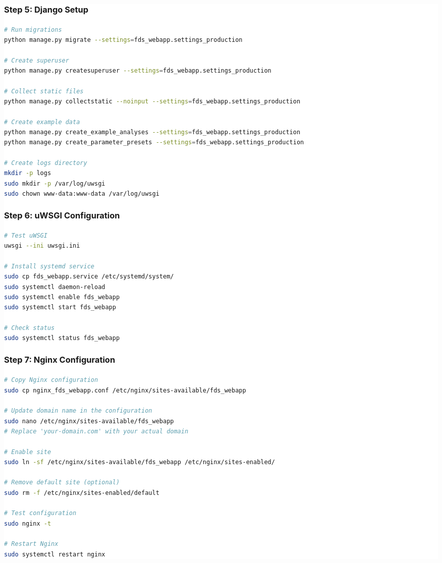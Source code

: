 ### Step 5: Django Setup

```bash
# Run migrations
python manage.py migrate --settings=fds_webapp.settings_production

# Create superuser
python manage.py createsuperuser --settings=fds_webapp.settings_production

# Collect static files
python manage.py collectstatic --noinput --settings=fds_webapp.settings_production

# Create example data
python manage.py create_example_analyses --settings=fds_webapp.settings_production
python manage.py create_parameter_presets --settings=fds_webapp.settings_production

# Create logs directory
mkdir -p logs
sudo mkdir -p /var/log/uwsgi
sudo chown www-data:www-data /var/log/uwsgi
```

### Step 6: uWSGI Configuration

```bash
# Test uWSGI
uwsgi --ini uwsgi.ini

# Install systemd service
sudo cp fds_webapp.service /etc/systemd/system/
sudo systemctl daemon-reload
sudo systemctl enable fds_webapp
sudo systemctl start fds_webapp

# Check status
sudo systemctl status fds_webapp
```

### Step 7: Nginx Configuration

```bash
# Copy Nginx configuration
sudo cp nginx_fds_webapp.conf /etc/nginx/sites-available/fds_webapp

# Update domain name in the configuration
sudo nano /etc/nginx/sites-available/fds_webapp
# Replace 'your-domain.com' with your actual domain

# Enable site
sudo ln -sf /etc/nginx/sites-available/fds_webapp /etc/nginx/sites-enabled/

# Remove default site (optional)
sudo rm -f /etc/nginx/sites-enabled/default

# Test configuration
sudo nginx -t

# Restart Nginx
sudo systemctl restart nginx
```
